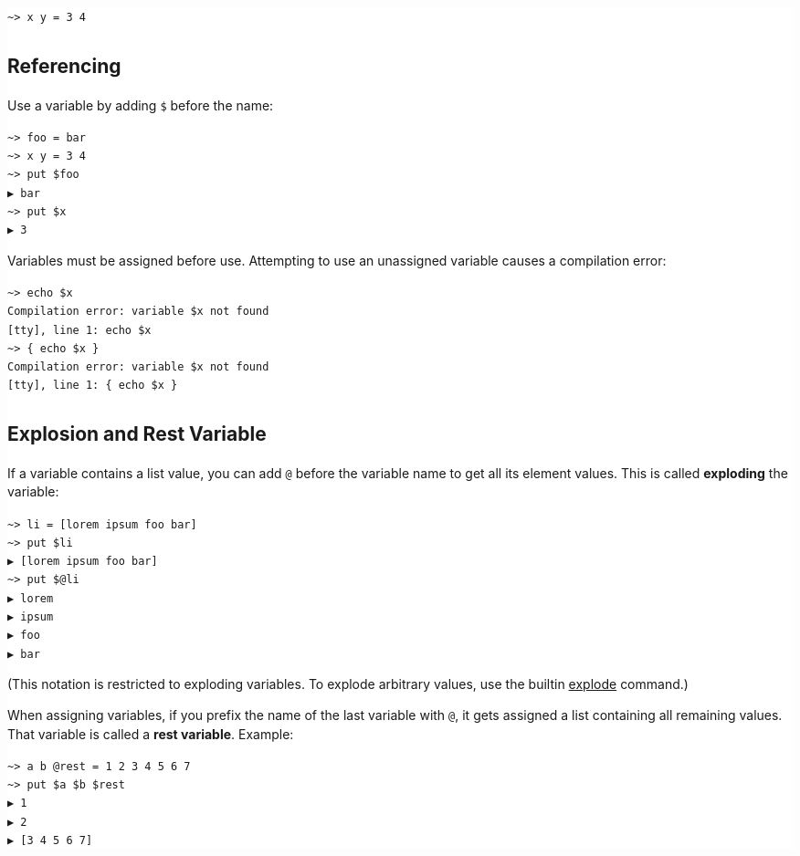 ```elvish-transcript
~> x y = 3 4
```

## Referencing

Use a variable by adding `$` before the name:

```elvish-transcript
~> foo = bar
~> x y = 3 4
~> put $foo
▶ bar
~> put $x
▶ 3
```

Variables must be assigned before use. Attempting to use an unassigned
variable causes a compilation error:

```elvish-transcript
~> echo $x
Compilation error: variable $x not found
[tty], line 1: echo $x
~> { echo $x }
Compilation error: variable $x not found
[tty], line 1: { echo $x }
```

## Explosion and Rest Variable

If a variable contains a list value, you can add `@` before the variable name
to get all its element values. This is called **exploding** the variable:

```elvish-transcript
~> li = [lorem ipsum foo bar]
~> put $li
▶ [lorem ipsum foo bar]
~> put $@li
▶ lorem
▶ ipsum
▶ foo
▶ bar
```

(This notation is restricted to exploding variables. To explode arbitrary values, use the builtin [explode](/ref/builtin.html#explode) command.)

When assigning variables, if you prefix the name of the last variable with
`@`, it gets assigned a list containing all remaining values. That variable is
called a **rest variable**. Example:

```elvish-transcript
~> a b @rest = 1 2 3 4 5 6 7
~> put $a $b $rest
▶ 1
▶ 2
▶ [3 4 5 6 7]
```
